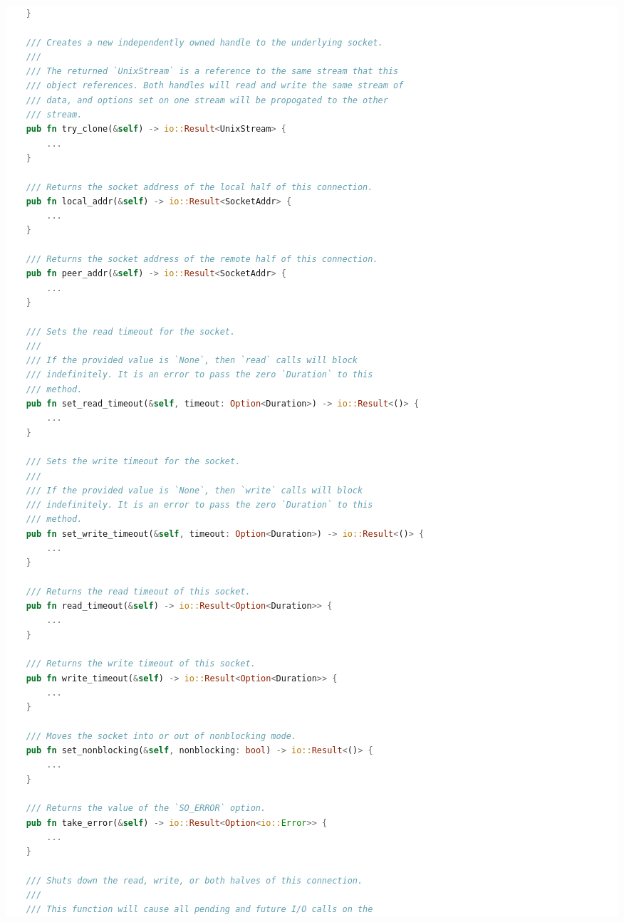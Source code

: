 ```rust
    }

    /// Creates a new independently owned handle to the underlying socket.
    ///
    /// The returned `UnixStream` is a reference to the same stream that this
    /// object references. Both handles will read and write the same stream of
    /// data, and options set on one stream will be propogated to the other
    /// stream.
    pub fn try_clone(&self) -> io::Result<UnixStream> {
        ...
    }

    /// Returns the socket address of the local half of this connection.
    pub fn local_addr(&self) -> io::Result<SocketAddr> {
        ...
    }

    /// Returns the socket address of the remote half of this connection.
    pub fn peer_addr(&self) -> io::Result<SocketAddr> {
        ...
    }

    /// Sets the read timeout for the socket.
    ///
    /// If the provided value is `None`, then `read` calls will block
    /// indefinitely. It is an error to pass the zero `Duration` to this
    /// method.
    pub fn set_read_timeout(&self, timeout: Option<Duration>) -> io::Result<()> {
        ...
    }

    /// Sets the write timeout for the socket.
    ///
    /// If the provided value is `None`, then `write` calls will block
    /// indefinitely. It is an error to pass the zero `Duration` to this
    /// method.
    pub fn set_write_timeout(&self, timeout: Option<Duration>) -> io::Result<()> {
        ...
    }

    /// Returns the read timeout of this socket.
    pub fn read_timeout(&self) -> io::Result<Option<Duration>> {
        ...
    }

    /// Returns the write timeout of this socket.
    pub fn write_timeout(&self) -> io::Result<Option<Duration>> {
        ...
    }

    /// Moves the socket into or out of nonblocking mode.
    pub fn set_nonblocking(&self, nonblocking: bool) -> io::Result<()> {
        ...
    }

    /// Returns the value of the `SO_ERROR` option.
    pub fn take_error(&self) -> io::Result<Option<io::Error>> {
        ...
    }

    /// Shuts down the read, write, or both halves of this connection.
    ///
    /// This function will cause all pending and future I/O calls on the
```
